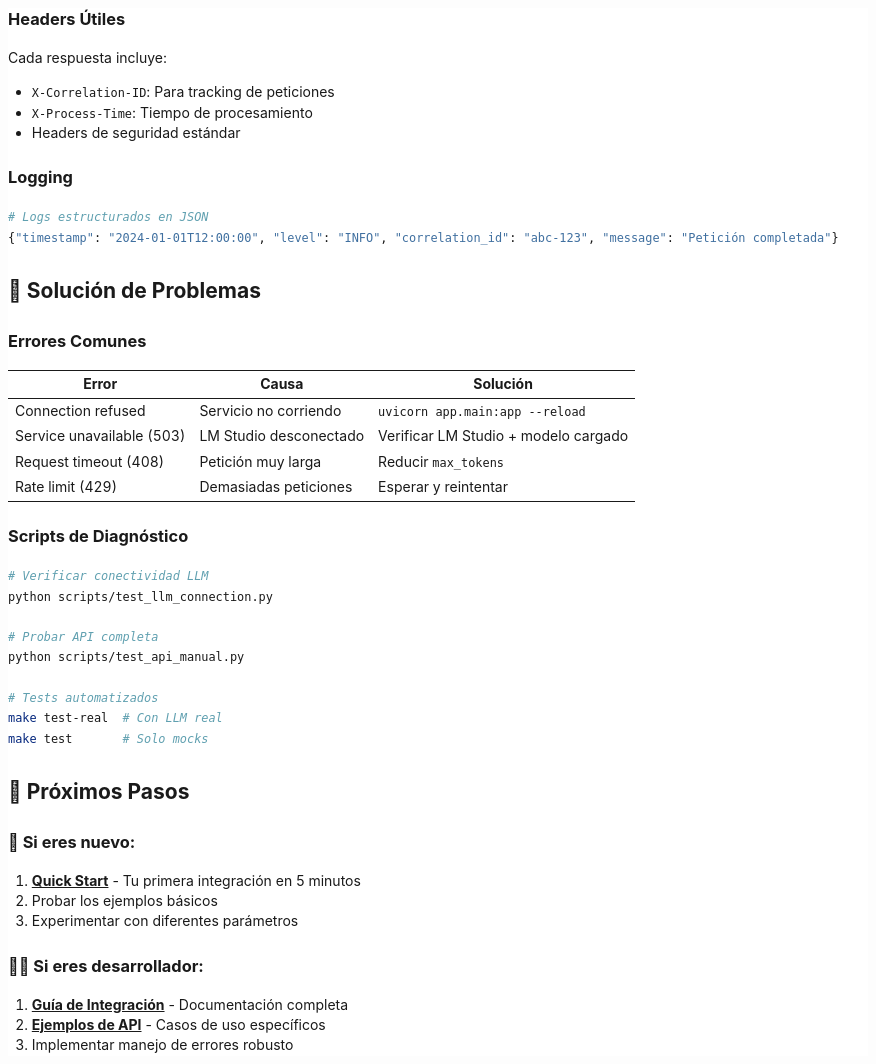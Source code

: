 ### Headers Útiles
Cada respuesta incluye:
- `X-Correlation-ID`: Para tracking de peticiones
- `X-Process-Time`: Tiempo de procesamiento
- Headers de seguridad estándar

### Logging
```bash
# Logs estructurados en JSON
{"timestamp": "2024-01-01T12:00:00", "level": "INFO", "correlation_id": "abc-123", "message": "Petición completada"}
```

## 🚨 Solución de Problemas

### Errores Comunes

| Error | Causa | Solución |
|-------|-------|----------|
| Connection refused | Servicio no corriendo | `uvicorn app.main:app --reload` |
| Service unavailable (503) | LM Studio desconectado | Verificar LM Studio + modelo cargado |
| Request timeout (408) | Petición muy larga | Reducir `max_tokens` |
| Rate limit (429) | Demasiadas peticiones | Esperar y reintentar |

### Scripts de Diagnóstico
```bash
# Verificar conectividad LLM
python scripts/test_llm_connection.py

# Probar API completa
python scripts/test_api_manual.py

# Tests automatizados
make test-real  # Con LLM real
make test       # Solo mocks
```

## 🎯 Próximos Pasos

### 👶 **Si eres nuevo:**
1. **[Quick Start](QUICK_START.md)** - Tu primera integración en 5 minutos
2. Probar los ejemplos básicos
3. Experimentar con diferentes parámetros

### 🧑‍💻 **Si eres desarrollador:**
1. **[Guía de Integración](INTEGRATION_GUIDE.md)** - Documentación completa
2. **[Ejemplos de API](API_EXAMPLES.md)** - Casos de uso específicos
3. Implementar manejo de errores robusto

